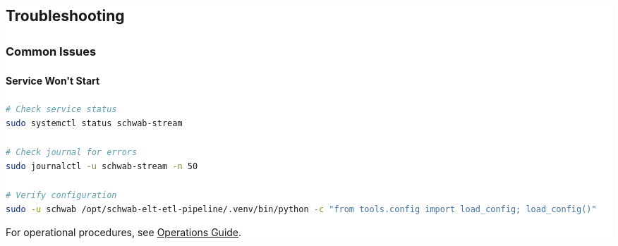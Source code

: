 ## Troubleshooting

### Common Issues

#### Service Won't Start
```bash
# Check service status
sudo systemctl status schwab-stream

# Check journal for errors
sudo journalctl -u schwab-stream -n 50

# Verify configuration
sudo -u schwab /opt/schwab-elt-etl-pipeline/.venv/bin/python -c "from tools.config import load_config; load_config()"
```

For operational procedures, see [Operations Guide](operations.md).
